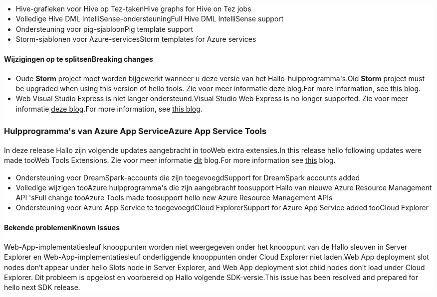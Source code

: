 * <span data-ttu-id="f8ce7-125">Hive-grafieken voor Hive op Tez-taken</span><span class="sxs-lookup"><span data-stu-id="f8ce7-125">Hive graphs for Hive on Tez jobs</span></span>
* <span data-ttu-id="f8ce7-126">Volledige Hive DML IntelliSense-ondersteuning</span><span class="sxs-lookup"><span data-stu-id="f8ce7-126">Full Hive DML IntelliSense support</span></span>
* <span data-ttu-id="f8ce7-127">Ondersteuning voor pig-sjabloon</span><span class="sxs-lookup"><span data-stu-id="f8ce7-127">Pig template support</span></span>
* <span data-ttu-id="f8ce7-128">Storm-sjablonen voor Azure-services</span><span class="sxs-lookup"><span data-stu-id="f8ce7-128">Storm templates for Azure services</span></span>

#### <a name="breaking-changes"></a><span data-ttu-id="f8ce7-129">Wijzigingen op te splitsen</span><span class="sxs-lookup"><span data-stu-id="f8ce7-129">Breaking changes</span></span>
* <span data-ttu-id="f8ce7-130">Oude **Storm** project moet worden bijgewerkt wanneer u deze versie van het Hallo-hulpprogramma's.</span><span class="sxs-lookup"><span data-stu-id="f8ce7-130">Old **Storm** project must be upgraded when using this version of hello tools.</span></span> <span data-ttu-id="f8ce7-131">Zie voor meer informatie [deze blog](http://go.microsoft.com/fwlink/?LinkId=619108).</span><span class="sxs-lookup"><span data-stu-id="f8ce7-131">For more information, see [this blog](http://go.microsoft.com/fwlink/?LinkId=619108).</span></span>
* <span data-ttu-id="f8ce7-132">Web Visual Studio Express is niet langer ondersteund.</span><span class="sxs-lookup"><span data-stu-id="f8ce7-132">Visual Studio Web Express is no longer supported.</span></span> <span data-ttu-id="f8ce7-133">Zie voor meer informatie [deze blog](http://go.microsoft.com/fwlink/?LinkId=619108).</span><span class="sxs-lookup"><span data-stu-id="f8ce7-133">For more information, see [this blog](http://go.microsoft.com/fwlink/?LinkId=619108).</span></span>

### <a name="azure-app-service-tools"></a><span data-ttu-id="f8ce7-134">Hulpprogramma's van Azure App Service</span><span class="sxs-lookup"><span data-stu-id="f8ce7-134">Azure App Service Tools</span></span>
<span data-ttu-id="f8ce7-135">In deze release Hallo zijn volgende updates aangebracht in tooWeb extra extensies.</span><span class="sxs-lookup"><span data-stu-id="f8ce7-135">In this release hello following updates were made tooWeb Tools Extensions.</span></span> <span data-ttu-id="f8ce7-136">Zie voor meer informatie [dit](https://azure.microsoft.com/blog/2015/07/20/announcing-the-azure-sdk-2-7-for-net/) blog.</span><span class="sxs-lookup"><span data-stu-id="f8ce7-136">For more information see [this](https://azure.microsoft.com/blog/2015/07/20/announcing-the-azure-sdk-2-7-for-net/)  blog.</span></span> 

* <span data-ttu-id="f8ce7-137">Ondersteuning voor DreamSpark-accounts die zijn toegevoegd</span><span class="sxs-lookup"><span data-stu-id="f8ce7-137">Support for DreamSpark accounts added</span></span>
* <span data-ttu-id="f8ce7-138">Volledige wijzigen tooAzure hulpprogramma's die zijn aangebracht toosupport Hallo van nieuwe Azure Resource Management API 's</span><span class="sxs-lookup"><span data-stu-id="f8ce7-138">Full change tooAzure Tools made toosupport hello new Azure Resource Management APIs</span></span>
* <span data-ttu-id="f8ce7-139">Ondersteuning voor Azure App Service te toegevoegd[Cloud Explorer](#cloud_explorer)</span><span class="sxs-lookup"><span data-stu-id="f8ce7-139">Support for Azure App Service added too[Cloud Explorer](#cloud_explorer)</span></span>

#### <a name="known-issues"></a><span data-ttu-id="f8ce7-140">Bekende problemen</span><span class="sxs-lookup"><span data-stu-id="f8ce7-140">Known issues</span></span>
<span data-ttu-id="f8ce7-141">Web-App-implementatiesleuf knooppunten worden niet weergegeven onder het knooppunt van de Hallo sleuven in Server Explorer en Web-App-implementatiesleuf onderliggende knooppunten onder Cloud Explorer niet laden.</span><span class="sxs-lookup"><span data-stu-id="f8ce7-141">Web App deployment slot nodes don’t appear under hello Slots node in Server Explorer, and Web App deployment slot child nodes don’t load under Cloud Explorer.</span></span> <span data-ttu-id="f8ce7-142">Dit probleem is opgelost en voorbereid op Hallo volgende SDK-versie.</span><span class="sxs-lookup"><span data-stu-id="f8ce7-142">This issue has been resolved and prepared for hello next SDK release.</span></span> 
